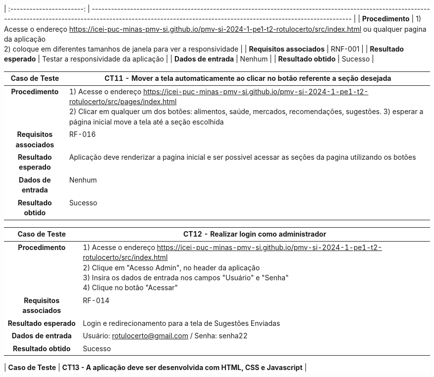 | :-----------------------: | ----------------------------------------------------------------------------------------------------------------------------------------------------------------------------------------------------------------------- |
|     **Procedimento**      | 1) Acesse o endereço https://icei-puc-minas-pmv-si.github.io/pmv-si-2024-1-pe1-t2-rotulocerto/src/index.html ou qualquer pagina da aplicação <br> 2) coloque em diferentes tamanhos de janela para ver a responsividade |
| **Requisitos associados** | RNF-001                                                                                                                                                                                                                 |
|  **Resultado esperado**   | Testar a responsividade da aplicação                                                                                                                                                                                    |
|   **Dados de entrada**    | Nenhum                                                                                                                                                                                                                  |
|   **Resultado obtido**    | Sucesso                                                                                                                                                                                                                 |

|     **Caso de Teste**     | **CT11 - Mover a tela automaticamente ao clicar no botão referente a seção desejada**                                                                                                                                                                                            |
| :-----------------------: | -------------------------------------------------------------------------------------------------------------------------------------------------------------------------------------------------------------------------------------------------------------------------------- |
|     **Procedimento**      | 1) Acesse o endereço https://icei-puc-minas-pmv-si.github.io/pmv-si-2024-1-pe1-t2-rotulocerto/src/pages/index.html <br> 2) Clicar em qualquer um dos botões: alimentos, saúde, mercados, recomendações, sugestões. 3) esperar a página inicial move a tela até a seção escolhida |
| **Requisitos associados** | RF-016                                                                                                                                                                                                                                                                           |
|  **Resultado esperado**   | Aplicação deve renderizar a pagina inicial e ser possivel acessar as seções da pagina utilizando os botões                                                                                                                                                                       |
|   **Dados de entrada**    | Nenhum                                                                                                                                                                                                                                                                           |
|   **Resultado obtido**    | Sucesso                                                                                                                                                                                                                                                                          |

|     **Caso de Teste**     | **CT12 - Realizar login como administrador**                                                                                                                                                                                                                              |
| :-----------------------: | ------------------------------------------------------------------------------------------------------------------------------------------------------------------------------------------------------------------------------------------------------------------------- |
|     **Procedimento**      | 1) Acesse o endereço https://icei-puc-minas-pmv-si.github.io/pmv-si-2024-1-pe1-t2-rotulocerto/src/index.html <br> 2) Clique em "Acesso Admin", no header da aplicação <br> 3) Insira os dados de entrada nos campos "Usuário" e "Senha" <br> 4) Clique no botão "Acessar" |
| **Requisitos associados** | RF-014                                                                                                                                                                                                                                                                    |
|  **Resultado esperado**   | Login e redirecionamento para a tela de Sugestões Enviadas                                                                                                                                                                                                                |
|   **Dados de entrada**    | Usuário: rotulocerto@gmail.com / Senha: senha22                                                                                                                                                                                                                           |
|   **Resultado obtido**    | Sucesso                                                                                                                                                                                                                                                                   |

|     **Caso de Teste**     | **CT13 - A aplicação deve ser desenvolvida com HTML, CSS e Javascript**                                                                             |